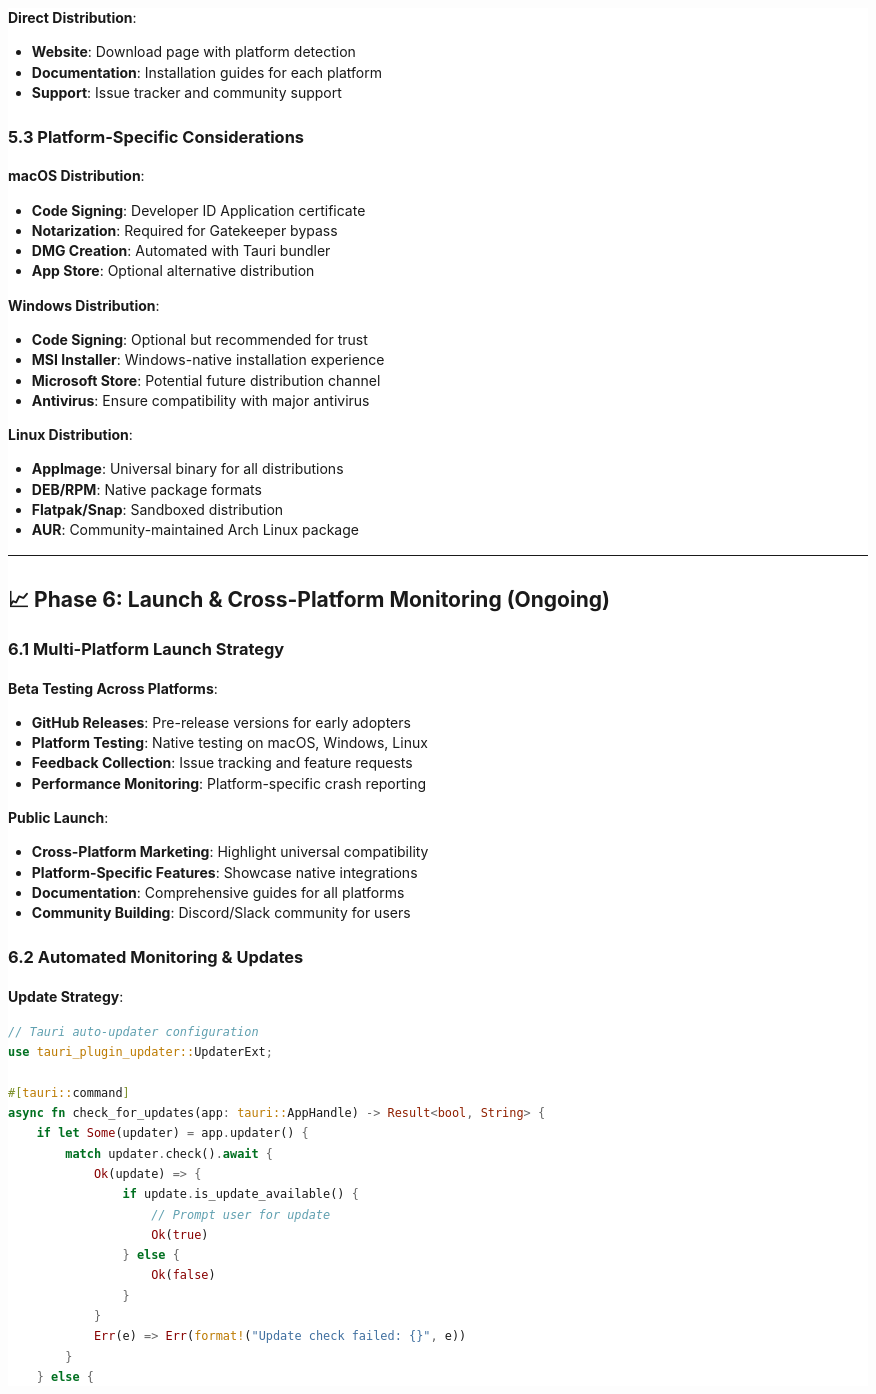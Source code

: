 
**Direct Distribution**:
- **Website**: Download page with platform detection
- **Documentation**: Installation guides for each platform
- **Support**: Issue tracker and community support

### 5.3 Platform-Specific Considerations

**macOS Distribution**:
- **Code Signing**: Developer ID Application certificate
- **Notarization**: Required for Gatekeeper bypass
- **DMG Creation**: Automated with Tauri bundler
- **App Store**: Optional alternative distribution

**Windows Distribution**:
- **Code Signing**: Optional but recommended for trust
- **MSI Installer**: Windows-native installation experience
- **Microsoft Store**: Potential future distribution channel
- **Antivirus**: Ensure compatibility with major antivirus

**Linux Distribution**:
- **AppImage**: Universal binary for all distributions
- **DEB/RPM**: Native package formats
- **Flatpak/Snap**: Sandboxed distribution
- **AUR**: Community-maintained Arch Linux package

---

## 📈 Phase 6: Launch & Cross-Platform Monitoring (Ongoing)

### 6.1 Multi-Platform Launch Strategy

**Beta Testing Across Platforms**:
- **GitHub Releases**: Pre-release versions for early adopters
- **Platform Testing**: Native testing on macOS, Windows, Linux
- **Feedback Collection**: Issue tracking and feature requests
- **Performance Monitoring**: Platform-specific crash reporting

**Public Launch**:
- **Cross-Platform Marketing**: Highlight universal compatibility
- **Platform-Specific Features**: Showcase native integrations
- **Documentation**: Comprehensive guides for all platforms
- **Community Building**: Discord/Slack community for users

### 6.2 Automated Monitoring & Updates

**Update Strategy**:
```rust
// Tauri auto-updater configuration
use tauri_plugin_updater::UpdaterExt;

#[tauri::command]
async fn check_for_updates(app: tauri::AppHandle) -> Result<bool, String> {
    if let Some(updater) = app.updater() {
        match updater.check().await {
            Ok(update) => {
                if update.is_update_available() {
                    // Prompt user for update
                    Ok(true)
                } else {
                    Ok(false)
                }
            }
            Err(e) => Err(format!("Update check failed: {}", e))
        }
    } else {
```